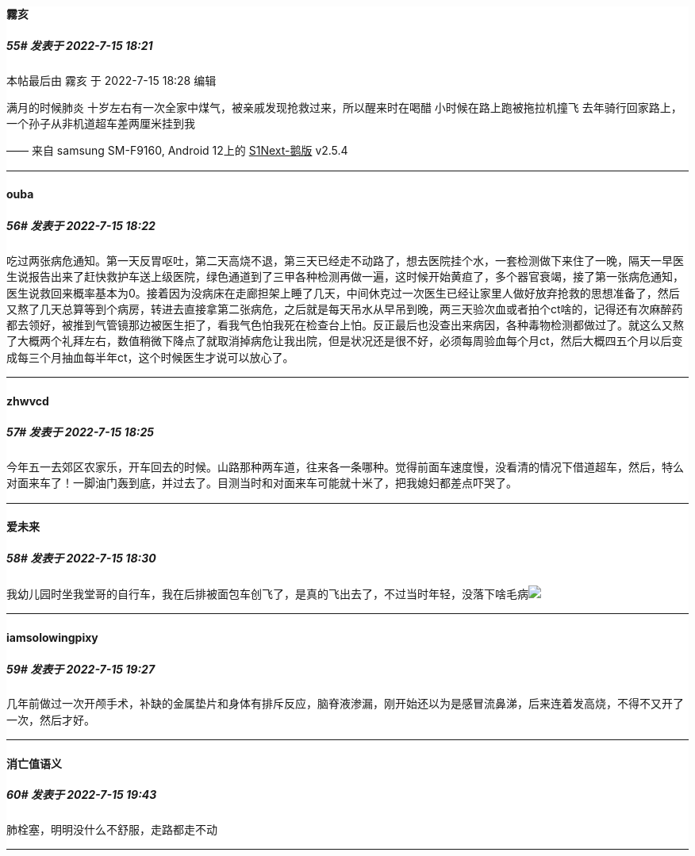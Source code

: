 ####  霧亥  
##### 55#       发表于 2022-7-15 18:21

 本帖最后由 霧亥 于 2022-7-15 18:28 编辑 

满月的时候肺炎
十岁左右有一次全家中煤气，被亲戚发现抢救过来，所以醒来时在喝醋
小时候在路上跑被拖拉机撞飞
去年骑行回家路上，一个孙子从非机道超车差两厘米挂到我

—— 来自 samsung SM-F9160, Android 12上的 [S1Next-鹅版](https://github.com/ykrank/S1-Next/releases) v2.5.4

*****

####  ouba  
##### 56#       发表于 2022-7-15 18:22

吃过两张病危通知。第一天反胃呕吐，第二天高烧不退，第三天已经走不动路了，想去医院挂个水，一套检测做下来住了一晚，隔天一早医生说报告出来了赶快救护车送上级医院，绿色通道到了三甲各种检测再做一遍，这时候开始黄疸了，多个器官衰竭，接了第一张病危通知，医生说救回来概率基本为0。接着因为没病床在走廊担架上睡了几天，中间休克过一次医生已经让家里人做好放弃抢救的思想准备了，然后又熬了几天总算等到个病房，转进去直接拿第二张病危，之后就是每天吊水从早吊到晚，两三天验次血或者拍个ct啥的，记得还有次麻醉药都去领好，被推到气管镜那边被医生拒了，看我气色怕我死在检查台上怕。反正最后也没查出来病因，各种毒物检测都做过了。就这么又熬了大概两个礼拜左右，数值稍微下降点了就取消掉病危让我出院，但是状况还是很不好，必须每周验血每个月ct，然后大概四五个月以后变成每三个月抽血每半年ct，这个时候医生才说可以放心了。

*****

####  zhwvcd  
##### 57#       发表于 2022-7-15 18:25

今年五一去郊区农家乐，开车回去的时候。山路那种两车道，往来各一条哪种。觉得前面车速度慢，没看清的情况下借道超车，然后，特么对面来车了！一脚油门轰到底，并过去了。目测当时和对面来车可能就十米了，把我媳妇都差点吓哭了。

*****

####  爱未来  
##### 58#       发表于 2022-7-15 18:30

我幼儿园时坐我堂哥的自行车，我在后排被面包车创飞了，是真的飞出去了，不过当时年轻，没落下啥毛病<img src="https://static.saraba1st.com/image/smiley/face2017/067.png" referrerpolicy="no-referrer">

*****

####  iamsolowingpixy  
##### 59#       发表于 2022-7-15 19:27

几年前做过一次开颅手术，补缺的金属垫片和身体有排斥反应，脑脊液渗漏，刚开始还以为是感冒流鼻涕，后来连着发高烧，不得不又开了一次，然后才好。

*****

####  消亡值语义  
##### 60#       发表于 2022-7-15 19:43

肺栓塞，明明没什么不舒服，走路都走不动



*****
